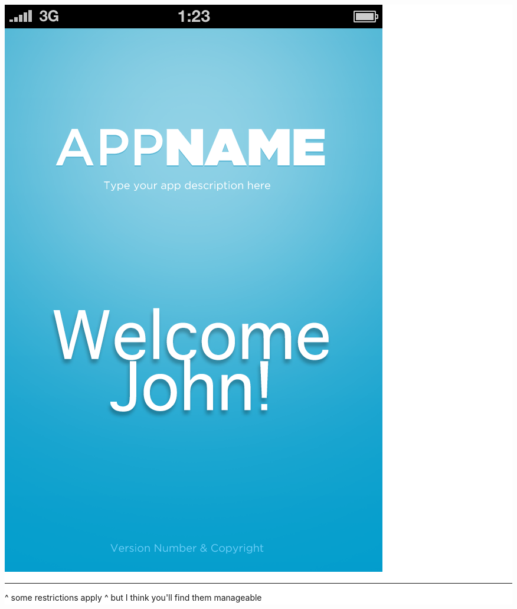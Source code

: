 ![fit](App-Login-formwelcome.png)

---
^ some restrictions apply
^ but I think you'll find them manageable
